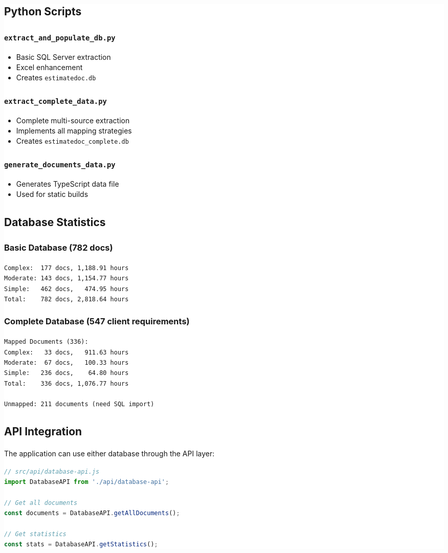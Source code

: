 ## Python Scripts

### `extract_and_populate_db.py`
- Basic SQL Server extraction
- Excel enhancement
- Creates `estimatedoc.db`

### `extract_complete_data.py`
- Complete multi-source extraction
- Implements all mapping strategies
- Creates `estimatedoc_complete.db`

### `generate_documents_data.py`
- Generates TypeScript data file
- Used for static builds

## Database Statistics

### Basic Database (782 docs)
```
Complex:  177 docs, 1,188.91 hours
Moderate: 143 docs, 1,154.77 hours
Simple:   462 docs,   474.95 hours
Total:    782 docs, 2,818.64 hours
```

### Complete Database (547 client requirements)
```
Mapped Documents (336):
Complex:   33 docs,   911.63 hours
Moderate:  67 docs,   100.33 hours
Simple:   236 docs,    64.80 hours
Total:    336 docs, 1,076.77 hours

Unmapped: 211 documents (need SQL import)
```

## API Integration

The application can use either database through the API layer:

```javascript
// src/api/database-api.js
import DatabaseAPI from './api/database-api';

// Get all documents
const documents = DatabaseAPI.getAllDocuments();

// Get statistics
const stats = DatabaseAPI.getStatistics();
```
